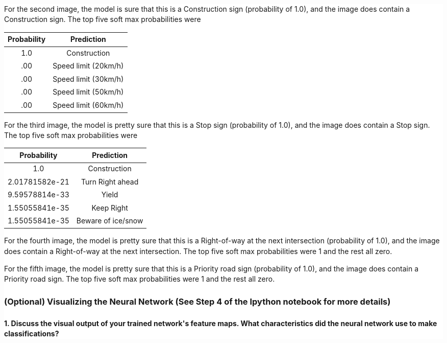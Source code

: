 
For the second image, the model is sure that this is a Construction sign (probability of 1.0), and the image does contain a Construction sign. The top five soft max probabilities were

| Probability         	|     Prediction	        					| 
|:---------------------:|:---------------------------------------------:| 
| 1.0         			| Construction 									| 
| .00     				| Speed limit (20km/h)							|
| .00					| Speed limit (30km/h)							|
| .00	      			| Speed limit (50km/h)		 					|
| .00				    | Speed limit (60km/h)							|


For the third image, the model is pretty sure that this is a Stop sign (probability of 1.0), and the image does contain a Stop sign. The top five soft max probabilities were

| Probability         	|     Prediction	        					| 
|:---------------------:|:---------------------------------------------:| 
| 1.0         			| Construction 									| 
| 2.01781582e-21		| Turn Right ahead   							|
| 9.59578814e-33		| Yield             							|
| 1.55055841e-35		| Keep Right        		 					|
| 1.55055841e-35	    | Beware of ice/snow							|

For the fourth image, the model is pretty sure that this is a Right-of-way at the next intersection (probability of 1.0), and the image does contain a Right-of-way at the next intersection. The top five soft max probabilities were 1 and the rest all zero.

For the fifth image, the model is pretty sure that this is a Priority road sign (probability of 1.0), and the image does contain a Priority road sign. The top five soft max probabilities were 1 and the rest all zero.




### (Optional) Visualizing the Neural Network (See Step 4 of the Ipython notebook for more details)
#### 1. Discuss the visual output of your trained network's feature maps. What characteristics did the neural network use to make classifications?




```python

```

